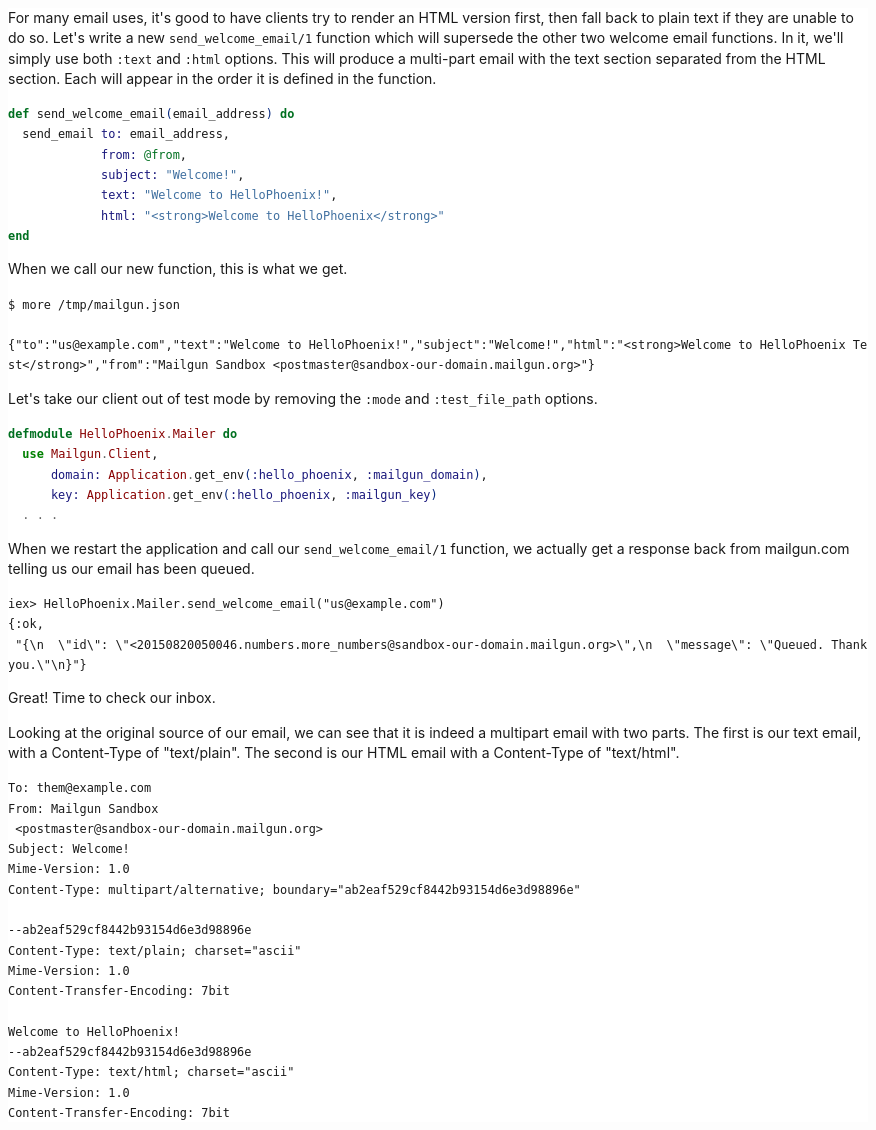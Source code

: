 For many email uses, it's good to have clients try to render an HTML version first, then fall back to plain text if they are unable to do so. Let's write a new `send_welcome_email/1` function which will supersede the other two welcome email functions. In it, we'll simply use both `:text` and `:html` options. This will produce a multi-part email with the text section separated from the HTML section. Each will appear in the order it is defined in the function.

```elixir
def send_welcome_email(email_address) do
  send_email to: email_address,
             from: @from,
             subject: "Welcome!",
             text: "Welcome to HelloPhoenix!",
             html: "<strong>Welcome to HelloPhoenix</strong>"
end
```

When we call our new function, this is what we get.

```console
$ more /tmp/mailgun.json

{"to":"us@example.com","text":"Welcome to HelloPhoenix!","subject":"Welcome!","html":"<strong>Welcome to HelloPhoenix Test</strong>","from":"Mailgun Sandbox <postmaster@sandbox-our-domain.mailgun.org>"}
```

Let's take our client out of test mode by removing the `:mode` and `:test_file_path` options.

```elixir
defmodule HelloPhoenix.Mailer do
  use Mailgun.Client,
      domain: Application.get_env(:hello_phoenix, :mailgun_domain),
      key: Application.get_env(:hello_phoenix, :mailgun_key)
  . . .
```

When we restart the application and call our `send_welcome_email/1` function, we actually get a response back from mailgun.com telling us our email has been queued.

```console
iex> HelloPhoenix.Mailer.send_welcome_email("us@example.com")
{:ok,
 "{\n  \"id\": \"<20150820050046.numbers.more_numbers@sandbox-our-domain.mailgun.org>\",\n  \"message\": \"Queued. Thank you.\"\n}"}
```

Great! Time to check our inbox.

Looking at the original source of our email, we can see that it is indeed a multipart email with two parts. The first is our text email, with a Content-Type of "text/plain". The second is our HTML email with a Content-Type of "text/html".

```
To: them@example.com
From: Mailgun Sandbox
 <postmaster@sandbox-our-domain.mailgun.org>
Subject: Welcome!
Mime-Version: 1.0
Content-Type: multipart/alternative; boundary="ab2eaf529cf8442b93154d6e3d98896e"

--ab2eaf529cf8442b93154d6e3d98896e
Content-Type: text/plain; charset="ascii"
Mime-Version: 1.0
Content-Transfer-Encoding: 7bit

Welcome to HelloPhoenix!
--ab2eaf529cf8442b93154d6e3d98896e
Content-Type: text/html; charset="ascii"
Mime-Version: 1.0
Content-Transfer-Encoding: 7bit
```